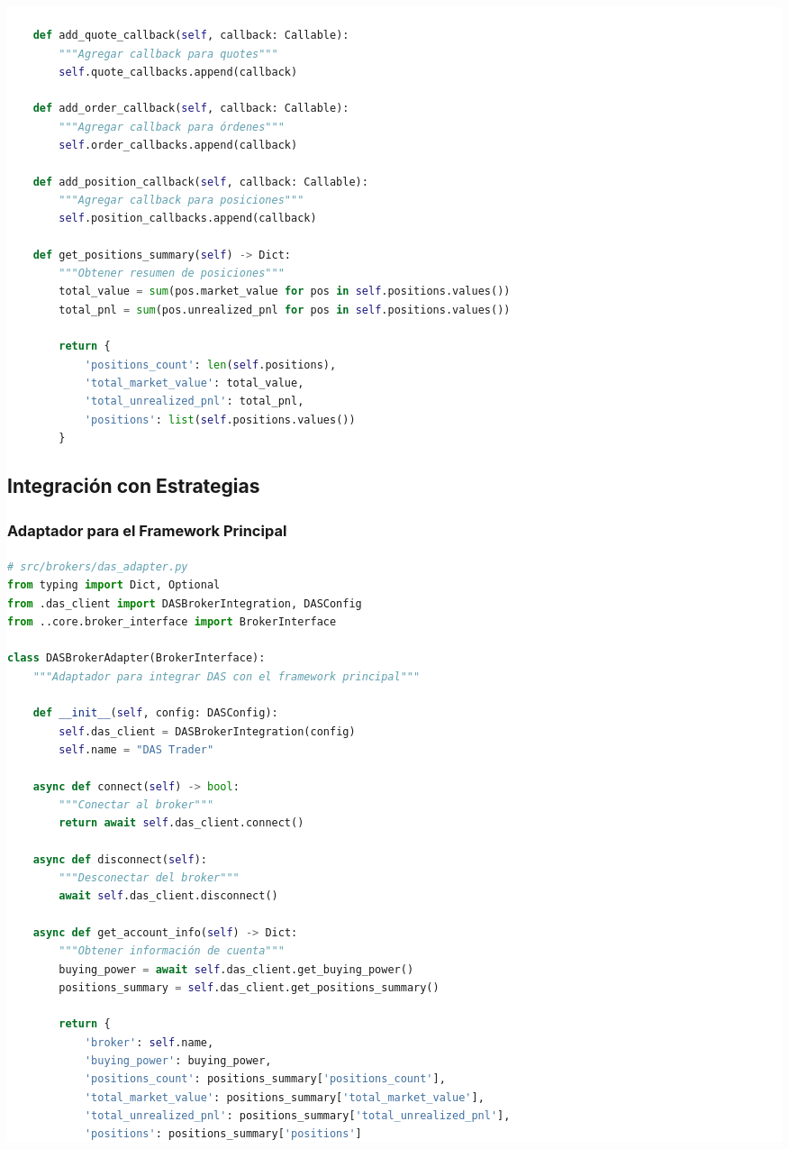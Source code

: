 ```python
    
    def add_quote_callback(self, callback: Callable):
        """Agregar callback para quotes"""
        self.quote_callbacks.append(callback)
    
    def add_order_callback(self, callback: Callable):
        """Agregar callback para órdenes"""
        self.order_callbacks.append(callback)
    
    def add_position_callback(self, callback: Callable):
        """Agregar callback para posiciones"""
        self.position_callbacks.append(callback)
    
    def get_positions_summary(self) -> Dict:
        """Obtener resumen de posiciones"""
        total_value = sum(pos.market_value for pos in self.positions.values())
        total_pnl = sum(pos.unrealized_pnl for pos in self.positions.values())
        
        return {
            'positions_count': len(self.positions),
            'total_market_value': total_value,
            'total_unrealized_pnl': total_pnl,
            'positions': list(self.positions.values())
        }
```

## Integración con Estrategias

### Adaptador para el Framework Principal
```python
# src/brokers/das_adapter.py
from typing import Dict, Optional
from .das_client import DASBrokerIntegration, DASConfig
from ..core.broker_interface import BrokerInterface

class DASBrokerAdapter(BrokerInterface):
    """Adaptador para integrar DAS con el framework principal"""
    
    def __init__(self, config: DASConfig):
        self.das_client = DASBrokerIntegration(config)
        self.name = "DAS Trader"
    
    async def connect(self) -> bool:
        """Conectar al broker"""
        return await self.das_client.connect()
    
    async def disconnect(self):
        """Desconectar del broker"""
        await self.das_client.disconnect()
    
    async def get_account_info(self) -> Dict:
        """Obtener información de cuenta"""
        buying_power = await self.das_client.get_buying_power()
        positions_summary = self.das_client.get_positions_summary()
        
        return {
            'broker': self.name,
            'buying_power': buying_power,
            'positions_count': positions_summary['positions_count'],
            'total_market_value': positions_summary['total_market_value'],
            'total_unrealized_pnl': positions_summary['total_unrealized_pnl'],
            'positions': positions_summary['positions']
```